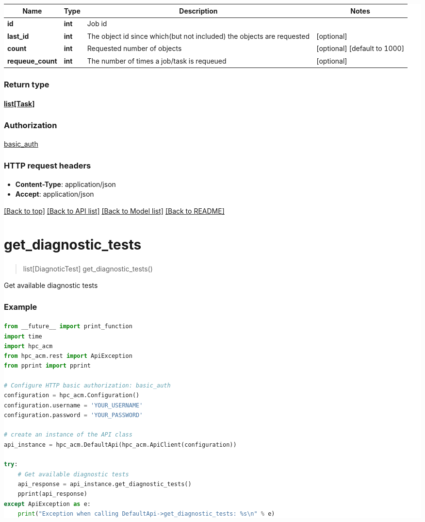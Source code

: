 Name | Type | Description  | Notes
------------- | ------------- | ------------- | -------------
 **id** | **int**| Job id | 
 **last_id** | **int**| The object id since which(but not included) the objects are requested | [optional] 
 **count** | **int**| Requested number of objects | [optional] [default to 1000]
 **requeue_count** | **int**| The number of times a job/task is requeued | [optional] 

### Return type

[**list[Task]**](Task.md)

### Authorization

[basic_auth](../README.md#basic_auth)

### HTTP request headers

 - **Content-Type**: application/json
 - **Accept**: application/json

[[Back to top]](#) [[Back to API list]](../README.md#documentation-for-api-endpoints) [[Back to Model list]](../README.md#documentation-for-models) [[Back to README]](../README.md)

# **get_diagnostic_tests**
> list[DiagnoticTest] get_diagnostic_tests()

Get available diagnostic tests

### Example
```python
from __future__ import print_function
import time
import hpc_acm
from hpc_acm.rest import ApiException
from pprint import pprint

# Configure HTTP basic authorization: basic_auth
configuration = hpc_acm.Configuration()
configuration.username = 'YOUR_USERNAME'
configuration.password = 'YOUR_PASSWORD'

# create an instance of the API class
api_instance = hpc_acm.DefaultApi(hpc_acm.ApiClient(configuration))

try:
    # Get available diagnostic tests
    api_response = api_instance.get_diagnostic_tests()
    pprint(api_response)
except ApiException as e:
    print("Exception when calling DefaultApi->get_diagnostic_tests: %s\n" % e)
```
